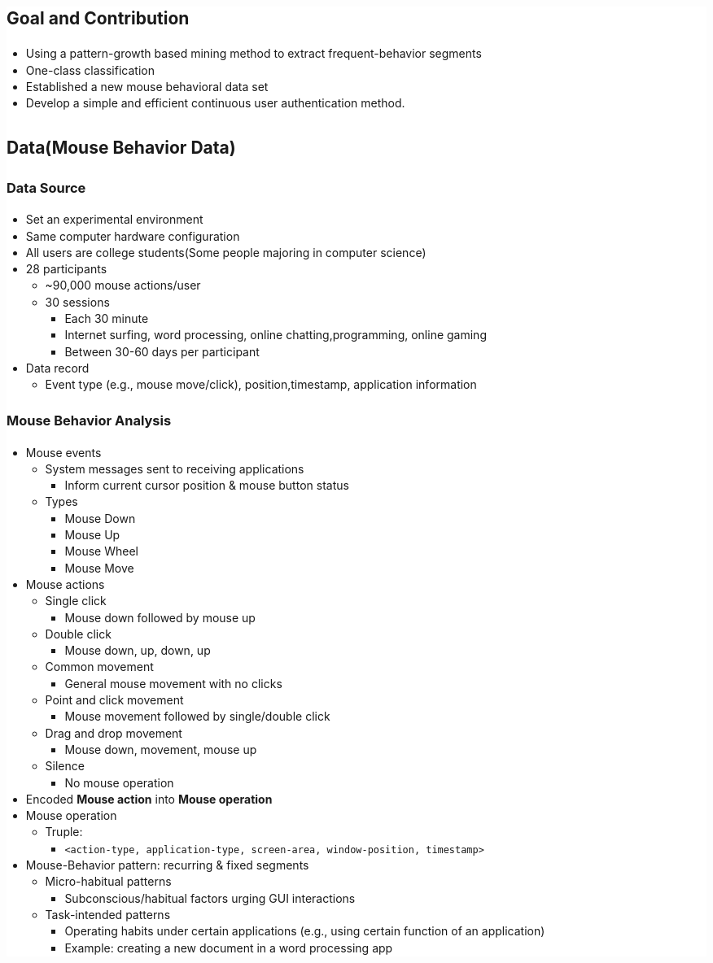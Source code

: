 ## Goal and Contribution

* Using a pattern-growth­ based mining method to extract frequent-behavior segments
* One-class classification
* Established a new mouse behavioral data set
* Develop a simple and efficient continuous user authentication method.

## Data(Mouse Behavior Data)

### Data Source

* Set an experimental environment
* Same computer hardware configuration
* All users are college students(Some people majoring in computer science)
* 28 participants
    * ~90,000 mouse actions/user
    * 30 sessions
        * Each 30 minute
        * Internet surfing, word processing, online chatting,programming, online gaming
        * Between 30-60 days per participant
* Data record
    * Event type (e.g., mouse move/click), position,timestamp, application information

### Mouse Behavior Analysis

* Mouse events
    * System messages sent to receiving applications
        * Inform current cursor position & mouse button status
    * Types
        * Mouse Down
        * Mouse Up
        * Mouse Wheel
        * Mouse Move
* Mouse actions
    * Single click
        * Mouse down followed by mouse up
    * Double click
        * Mouse down, up, down, up
    * Common movement
        * General mouse movement with no clicks
    * Point and click movement
        * Mouse movement followed by single/double click
    * Drag and drop movement
        * Mouse down, movement, mouse up
    * Silence
        * No mouse operation
* Encoded **Mouse action** into **Mouse operation**
* Mouse operation
    * Truple:
        * `<action-type, application-type, screen-area, window-position, timestamp>`
* Mouse-Behavior pattern: recurring & fixed segments
    * Micro-habitual patterns
        * Subconscious/habitual factors urging GUI interactions
    * Task-intended patterns
        * Operating habits under certain applications (e.g., using certain function of an application)
        * Example: creating a new document in a word processing app

